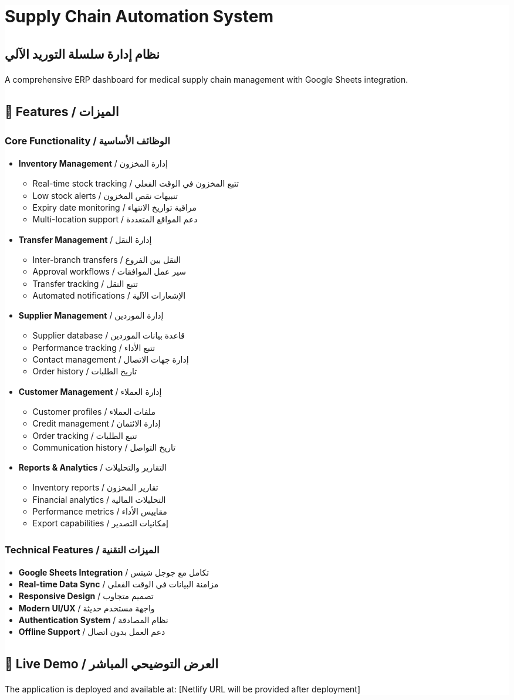 # Supply Chain Automation System
## نظام إدارة سلسلة التوريد الآلي

A comprehensive ERP dashboard for medical supply chain management with Google Sheets integration.

## 🌟 Features / الميزات

### Core Functionality / الوظائف الأساسية
- **Inventory Management** / إدارة المخزون
  - Real-time stock tracking / تتبع المخزون في الوقت الفعلي
  - Low stock alerts / تنبيهات نقص المخزون
  - Expiry date monitoring / مراقبة تواريخ الانتهاء
  - Multi-location support / دعم المواقع المتعددة

- **Transfer Management** / إدارة النقل
  - Inter-branch transfers / النقل بين الفروع
  - Approval workflows / سير عمل الموافقات
  - Transfer tracking / تتبع النقل
  - Automated notifications / الإشعارات الآلية

- **Supplier Management** / إدارة الموردين
  - Supplier database / قاعدة بيانات الموردين
  - Performance tracking / تتبع الأداء
  - Contact management / إدارة جهات الاتصال
  - Order history / تاريخ الطلبات

- **Customer Management** / إدارة العملاء
  - Customer profiles / ملفات العملاء
  - Credit management / إدارة الائتمان
  - Order tracking / تتبع الطلبات
  - Communication history / تاريخ التواصل

- **Reports & Analytics** / التقارير والتحليلات
  - Inventory reports / تقارير المخزون
  - Financial analytics / التحليلات المالية
  - Performance metrics / مقاييس الأداء
  - Export capabilities / إمكانيات التصدير

### Technical Features / الميزات التقنية
- **Google Sheets Integration** / تكامل مع جوجل شيتس
- **Real-time Data Sync** / مزامنة البيانات في الوقت الفعلي
- **Responsive Design** / تصميم متجاوب
- **Modern UI/UX** / واجهة مستخدم حديثة
- **Authentication System** / نظام المصادقة
- **Offline Support** / دعم العمل بدون اتصال

## 🚀 Live Demo / العرض التوضيحي المباشر

The application is deployed and available at: [Netlify URL will be provided after deployment]
